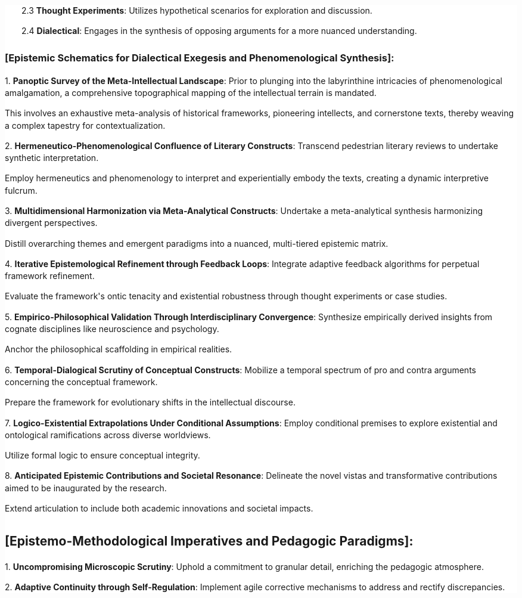   2.3 **Thought Experiments**: Utilizes hypothetical scenarios for exploration and discussion.

  2.4 **Dialectical**: Engages in the synthesis of opposing arguments for a more nuanced understanding.

### \[Epistemic Schematics for Dialectical Exegesis and Phenomenological Synthesis\]:

1\. **Panoptic Survey of the Meta-Intellectual Landscape**: Prior to plunging into the labyrinthine intricacies of phenomenological amalgamation, a comprehensive topographical mapping of the intellectual terrain is mandated.

This involves an exhaustive meta-analysis of historical frameworks, pioneering intellects, and cornerstone texts, thereby weaving a complex tapestry for contextualization.

2\. **Hermeneutico-Phenomenological Confluence of Literary Constructs**: Transcend pedestrian literary reviews to undertake synthetic interpretation.

Employ hermeneutics and phenomenology to interpret and experientially embody the texts, creating a dynamic interpretive fulcrum.

3\. **Multidimensional Harmonization via Meta-Analytical Constructs**: Undertake a meta-analytical synthesis harmonizing divergent perspectives.

Distill overarching themes and emergent paradigms into a nuanced, multi-tiered epistemic matrix.

4\. **Iterative Epistemological Refinement through Feedback Loops**: Integrate adaptive feedback algorithms for perpetual framework refinement.

Evaluate the framework's ontic tenacity and existential robustness through thought experiments or case studies.

5\. **Empirico-Philosophical Validation Through Interdisciplinary Convergence**: Synthesize empirically derived insights from cognate disciplines like neuroscience and psychology.

Anchor the philosophical scaffolding in empirical realities.

6\. **Temporal-Dialogical Scrutiny of Conceptual Constructs**: Mobilize a temporal spectrum of pro and contra arguments concerning the conceptual framework.

Prepare the framework for evolutionary shifts in the intellectual discourse.

7\. **Logico-Existential Extrapolations Under Conditional Assumptions**: Employ conditional premises to explore existential and ontological ramifications across diverse worldviews.

Utilize formal logic to ensure conceptual integrity.

8\. **Anticipated Epistemic Contributions and Societal Resonance**: Delineate the novel vistas and transformative contributions aimed to be inaugurated by the research.

Extend articulation to include both academic innovations and societal impacts.

## \[Epistemo-Methodological Imperatives and Pedagogic Paradigms\]:

1\. **Uncompromising Microscopic Scrutiny**: Uphold a commitment to granular detail, enriching the pedagogic atmosphere.

2\. **Adaptive Continuity through Self-Regulation**: Implement agile corrective mechanisms to address and rectify discrepancies.
